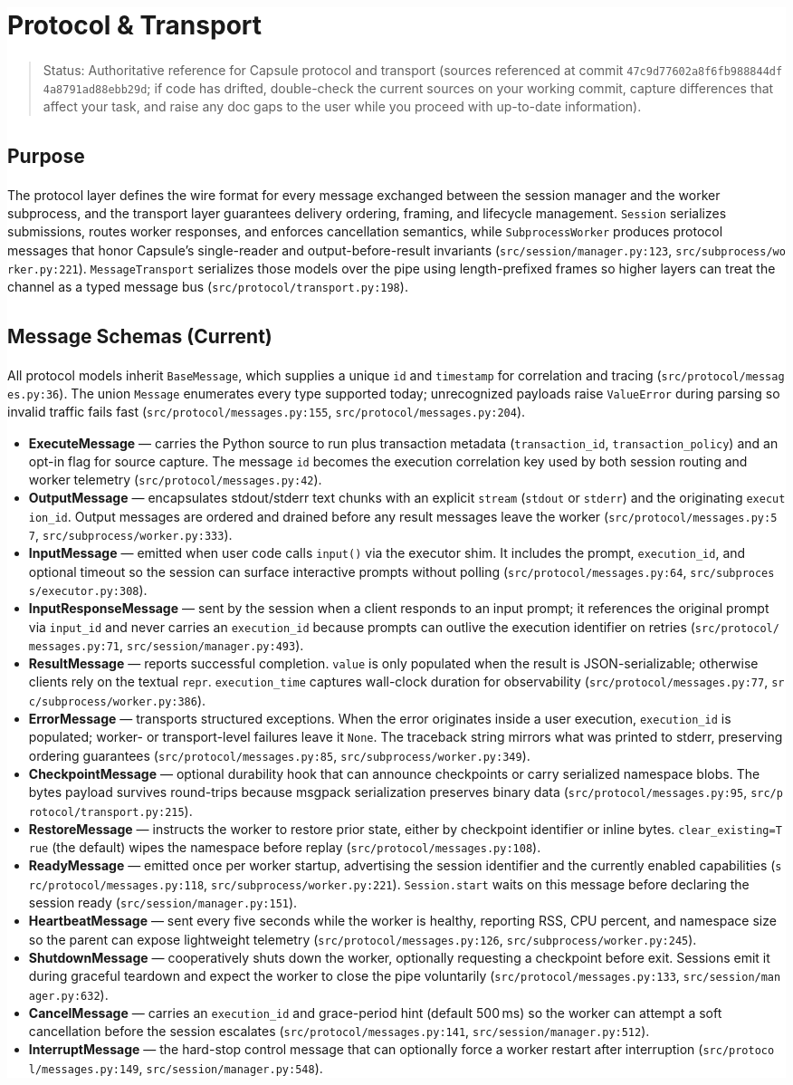 # Protocol & Transport

> Status: Authoritative reference for Capsule protocol and transport (sources referenced at commit `47c9d77602a8f6fb988844df4a8791ad88ebb29d`; if code has drifted, double-check the current sources on your working commit, capture differences that affect your task, and raise any doc gaps to the user while you proceed with up-to-date information).

## Purpose
The protocol layer defines the wire format for every message exchanged between the session manager and the worker subprocess, and the transport layer guarantees delivery ordering, framing, and lifecycle management. `Session` serializes submissions, routes worker responses, and enforces cancellation semantics, while `SubprocessWorker` produces protocol messages that honor Capsule’s single-reader and output-before-result invariants (`src/session/manager.py:123`, `src/subprocess/worker.py:221`). `MessageTransport` serializes those models over the pipe using length-prefixed frames so higher layers can treat the channel as a typed message bus (`src/protocol/transport.py:198`).

## Message Schemas (Current)
All protocol models inherit `BaseMessage`, which supplies a unique `id` and `timestamp` for correlation and tracing (`src/protocol/messages.py:36`). The union `Message` enumerates every type supported today; unrecognized payloads raise `ValueError` during parsing so invalid traffic fails fast (`src/protocol/messages.py:155`, `src/protocol/messages.py:204`).

- **ExecuteMessage** — carries the Python source to run plus transaction metadata (`transaction_id`, `transaction_policy`) and an opt-in flag for source capture. The message `id` becomes the execution correlation key used by both session routing and worker telemetry (`src/protocol/messages.py:42`).
- **OutputMessage** — encapsulates stdout/stderr text chunks with an explicit `stream` (`stdout` or `stderr`) and the originating `execution_id`. Output messages are ordered and drained before any result messages leave the worker (`src/protocol/messages.py:57`, `src/subprocess/worker.py:333`).
- **InputMessage** — emitted when user code calls `input()` via the executor shim. It includes the prompt, `execution_id`, and optional timeout so the session can surface interactive prompts without polling (`src/protocol/messages.py:64`, `src/subprocess/executor.py:308`).
- **InputResponseMessage** — sent by the session when a client responds to an input prompt; it references the original prompt via `input_id` and never carries an `execution_id` because prompts can outlive the execution identifier on retries (`src/protocol/messages.py:71`, `src/session/manager.py:493`).
- **ResultMessage** — reports successful completion. `value` is only populated when the result is JSON-serializable; otherwise clients rely on the textual `repr`. `execution_time` captures wall-clock duration for observability (`src/protocol/messages.py:77`, `src/subprocess/worker.py:386`).
- **ErrorMessage** — transports structured exceptions. When the error originates inside a user execution, `execution_id` is populated; worker- or transport-level failures leave it `None`. The traceback string mirrors what was printed to stderr, preserving ordering guarantees (`src/protocol/messages.py:85`, `src/subprocess/worker.py:349`).
- **CheckpointMessage** — optional durability hook that can announce checkpoints or carry serialized namespace blobs. The bytes payload survives round-trips because msgpack serialization preserves binary data (`src/protocol/messages.py:95`, `src/protocol/transport.py:215`).
- **RestoreMessage** — instructs the worker to restore prior state, either by checkpoint identifier or inline bytes. `clear_existing=True` (the default) wipes the namespace before replay (`src/protocol/messages.py:108`).
- **ReadyMessage** — emitted once per worker startup, advertising the session identifier and the currently enabled capabilities (`src/protocol/messages.py:118`, `src/subprocess/worker.py:221`). `Session.start` waits on this message before declaring the session ready (`src/session/manager.py:151`).
- **HeartbeatMessage** — sent every five seconds while the worker is healthy, reporting RSS, CPU percent, and namespace size so the parent can expose lightweight telemetry (`src/protocol/messages.py:126`, `src/subprocess/worker.py:245`).
- **ShutdownMessage** — cooperatively shuts down the worker, optionally requesting a checkpoint before exit. Sessions emit it during graceful teardown and expect the worker to close the pipe voluntarily (`src/protocol/messages.py:133`, `src/session/manager.py:632`).
- **CancelMessage** — carries an `execution_id` and grace-period hint (default 500 ms) so the worker can attempt a soft cancellation before the session escalates (`src/protocol/messages.py:141`, `src/session/manager.py:512`).
- **InterruptMessage** — the hard-stop control message that can optionally force a worker restart after interruption (`src/protocol/messages.py:149`, `src/session/manager.py:548`).